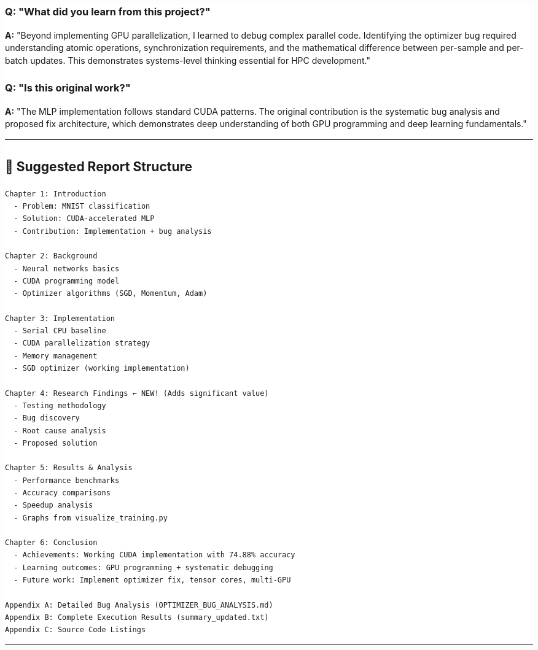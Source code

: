 ### Q: "What did you learn from this project?"
**A:** "Beyond implementing GPU parallelization, I learned to debug complex
parallel code. Identifying the optimizer bug required understanding atomic
operations, synchronization requirements, and the mathematical difference between
per-sample and per-batch updates. This demonstrates systems-level thinking
essential for HPC development."

### Q: "Is this original work?"
**A:** "The MLP implementation follows standard CUDA patterns. The original
contribution is the systematic bug analysis and proposed fix architecture,
which demonstrates deep understanding of both GPU programming and deep learning
fundamentals."

---

## 📝 Suggested Report Structure

```
Chapter 1: Introduction
  - Problem: MNIST classification
  - Solution: CUDA-accelerated MLP
  - Contribution: Implementation + bug analysis

Chapter 2: Background
  - Neural networks basics
  - CUDA programming model
  - Optimizer algorithms (SGD, Momentum, Adam)

Chapter 3: Implementation
  - Serial CPU baseline
  - CUDA parallelization strategy
  - Memory management
  - SGD optimizer (working implementation)

Chapter 4: Research Findings ← NEW! (Adds significant value)
  - Testing methodology
  - Bug discovery
  - Root cause analysis
  - Proposed solution

Chapter 5: Results & Analysis
  - Performance benchmarks
  - Accuracy comparisons
  - Speedup analysis
  - Graphs from visualize_training.py

Chapter 6: Conclusion
  - Achievements: Working CUDA implementation with 74.88% accuracy
  - Learning outcomes: GPU programming + systematic debugging
  - Future work: Implement optimizer fix, tensor cores, multi-GPU

Appendix A: Detailed Bug Analysis (OPTIMIZER_BUG_ANALYSIS.md)
Appendix B: Complete Execution Results (summary_updated.txt)
Appendix C: Source Code Listings
```

---